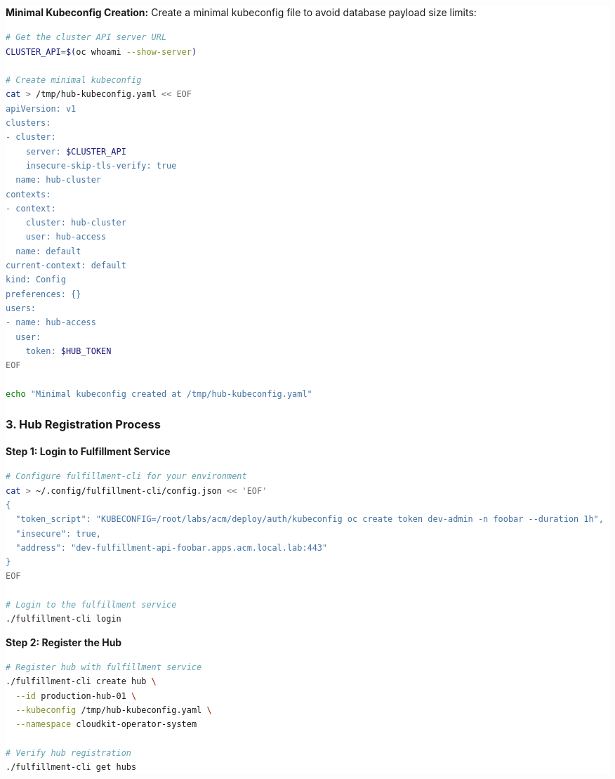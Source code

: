 **Minimal Kubeconfig Creation:**
Create a minimal kubeconfig file to avoid database payload size limits:

```bash
# Get the cluster API server URL
CLUSTER_API=$(oc whoami --show-server)

# Create minimal kubeconfig
cat > /tmp/hub-kubeconfig.yaml << EOF
apiVersion: v1
clusters:
- cluster:
    server: $CLUSTER_API
    insecure-skip-tls-verify: true
  name: hub-cluster
contexts:
- context:
    cluster: hub-cluster
    user: hub-access
  name: default
current-context: default
kind: Config
preferences: {}
users:
- name: hub-access
  user:
    token: $HUB_TOKEN
EOF

echo "Minimal kubeconfig created at /tmp/hub-kubeconfig.yaml"
```

### 3. Hub Registration Process

**Step 1: Login to Fulfillment Service**
```bash
# Configure fulfillment-cli for your environment
cat > ~/.config/fulfillment-cli/config.json << 'EOF'
{
  "token_script": "KUBECONFIG=/root/labs/acm/deploy/auth/kubeconfig oc create token dev-admin -n foobar --duration 1h",
  "insecure": true,
  "address": "dev-fulfillment-api-foobar.apps.acm.local.lab:443"
}
EOF

# Login to the fulfillment service
./fulfillment-cli login
```

**Step 2: Register the Hub**
```bash
# Register hub with fulfillment service
./fulfillment-cli create hub \
  --id production-hub-01 \
  --kubeconfig /tmp/hub-kubeconfig.yaml \
  --namespace cloudkit-operator-system

# Verify hub registration
./fulfillment-cli get hubs
```
